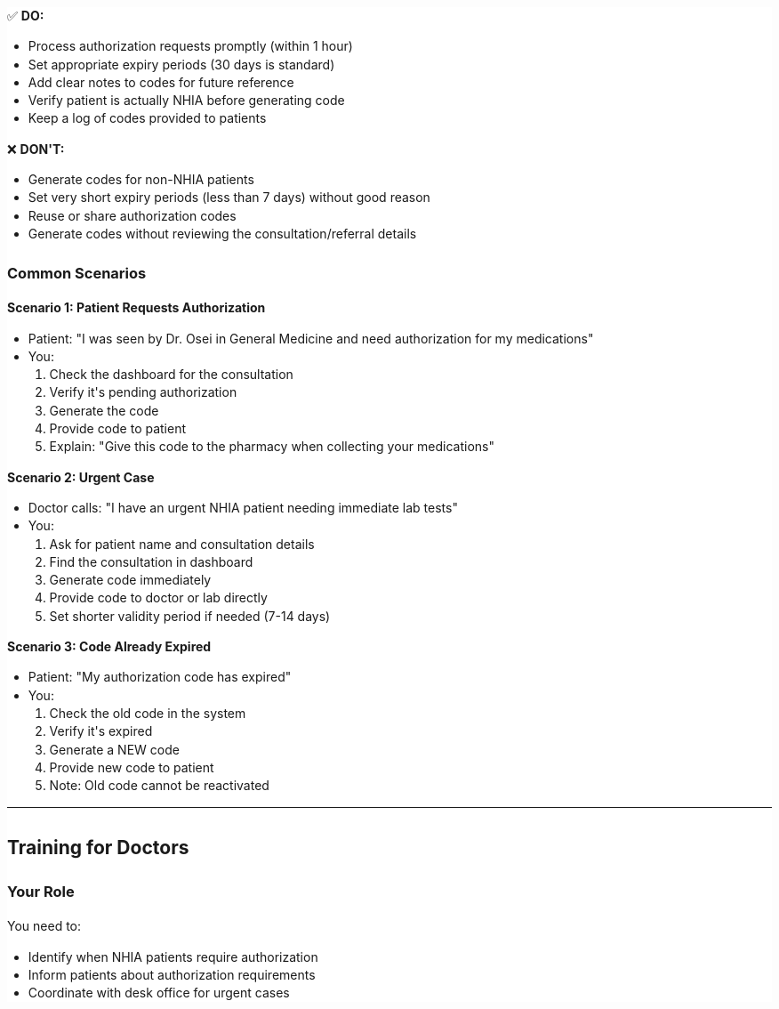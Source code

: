 ✅ **DO:**
- Process authorization requests promptly (within 1 hour)
- Set appropriate expiry periods (30 days is standard)
- Add clear notes to codes for future reference
- Verify patient is actually NHIA before generating code
- Keep a log of codes provided to patients

❌ **DON'T:**
- Generate codes for non-NHIA patients
- Set very short expiry periods (less than 7 days) without good reason
- Reuse or share authorization codes
- Generate codes without reviewing the consultation/referral details

### Common Scenarios

**Scenario 1: Patient Requests Authorization**
- Patient: "I was seen by Dr. Osei in General Medicine and need authorization for my medications"
- You: 
  1. Check the dashboard for the consultation
  2. Verify it's pending authorization
  3. Generate the code
  4. Provide code to patient
  5. Explain: "Give this code to the pharmacy when collecting your medications"

**Scenario 2: Urgent Case**
- Doctor calls: "I have an urgent NHIA patient needing immediate lab tests"
- You:
  1. Ask for patient name and consultation details
  2. Find the consultation in dashboard
  3. Generate code immediately
  4. Provide code to doctor or lab directly
  5. Set shorter validity period if needed (7-14 days)

**Scenario 3: Code Already Expired**
- Patient: "My authorization code has expired"
- You:
  1. Check the old code in the system
  2. Verify it's expired
  3. Generate a NEW code
  4. Provide new code to patient
  5. Note: Old code cannot be reactivated

---

## Training for Doctors

### Your Role
You need to:
- Identify when NHIA patients require authorization
- Inform patients about authorization requirements
- Coordinate with desk office for urgent cases
